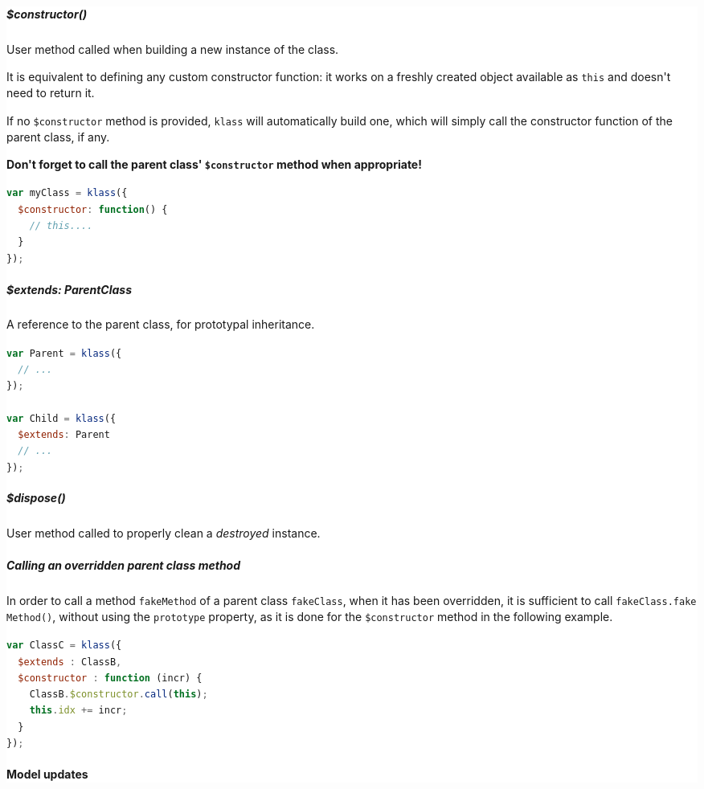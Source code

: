 ##### $constructor()

User method called when building a new instance of the class.

It is equivalent to defining any custom constructor function: it works on a freshly created object available as `this` and doesn't need to return it.

If no `$constructor` method is provided, `klass` will automatically build one, which will simply call the constructor function of the parent class, if any.

__Don't forget to call the parent class' `$constructor` method when appropriate!__

```javascript
var myClass = klass({
  $constructor: function() {
    // this....
  }
});
```

##### $extends: ParentClass

A reference to the parent class, for prototypal inheritance.

```javascript
var Parent = klass({
  // ...
});

var Child = klass({
  $extends: Parent
  // ...
});
```

##### $dispose()

User method called to properly clean a _destroyed_ instance.

##### Calling an overridden parent class method

In order to call a method `fakeMethod` of a parent class `fakeClass`, when it has been overridden, it is sufficient to call `fakeClass.fakeMethod()`, without using the `prototype` property, as it is done for the `$constructor` method in the following example.

```javascript
var ClassC = klass({
  $extends : ClassB,
  $constructor : function (incr) {
    ClassB.$constructor.call(this);
    this.idx += incr;
  }
});
```

#### Model updates
